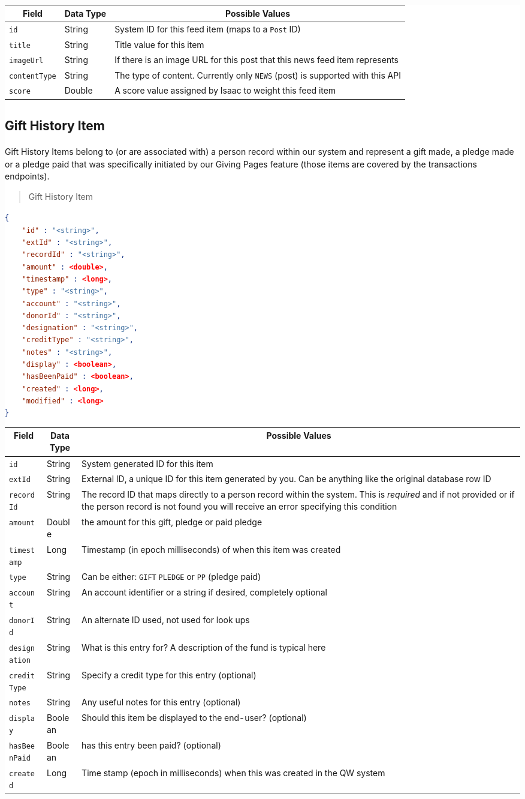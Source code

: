 | Field | Data Type | Possible Values |
|----|-----|-----|
| `id` | String | System ID for this feed item (maps to a `Post` ID) |
| `title` | String | Title value for this item |
| `imageUrl` | String | If there is an image URL for this post that this news feed item represents |
| `contentType` | String | The type of content. Currently only `NEWS` (post) is supported with this API |
| `score` | Double | A score value assigned by Isaac to weight this feed item |

## Gift History Item

Gift History Items belong to (or are associated with) a person record within our system and represent a gift made, a pledge made or a pledge paid that was specifically initiated by our Giving Pages feature (those items are covered by the transactions endpoints). 

> Gift History Item

```json
{
	"id" : "<string>",
	"extId" : "<string>",
	"recordId" : "<string>",
	"amount" : <double>,
	"timestamp" : <long>,
	"type" : "<string>",
	"account" : "<string>",
	"donorId" : "<string>",
	"designation" : "<string>",
	"creditType" : "<string>",
	"notes" : "<string>",
	"display" : <boolean>,
	"hasBeenPaid" : <boolean>,
	"created" : <long>,
	"modified" : <long>
}
```

| Field | Data Type | Possible Values |
|-----|------|------|
| `id` | String | System generated ID for this item |
| `extId` | String | External ID, a unique ID for this item generated by you. Can be anything like the original database row ID |
| `recordId` | String | The record ID that maps directly to a person record within the system. This is *required* and if not provided or if the person record is not found you will receive an error specifying this condition |
| `amount` | Double | the amount for this gift, pledge or paid pledge |
| `timestamp` | Long | Timestamp (in epoch milliseconds) of when this item was created |
| `type` | String | Can be either: `GIFT` `PLEDGE` or `PP` (pledge paid) |
| `account` | String | An account identifier or a string if desired, completely optional |
| `donorId` | String | An alternate ID used, not used for look ups |
| `designation` | String | What is this entry for? A description of the fund is typical here |
| `creditType` | String | Specify a credit type for this entry (optional) |
| `notes` | String | Any useful notes for this entry  (optional) | 
| `display` | Boolean | Should this item be displayed to the end-user? (optional) |
| `hasBeenPaid` | Boolean | has this entry been paid? (optional) |
| `created` | Long | Time stamp (epoch in milliseconds) when this was created in the QW system |